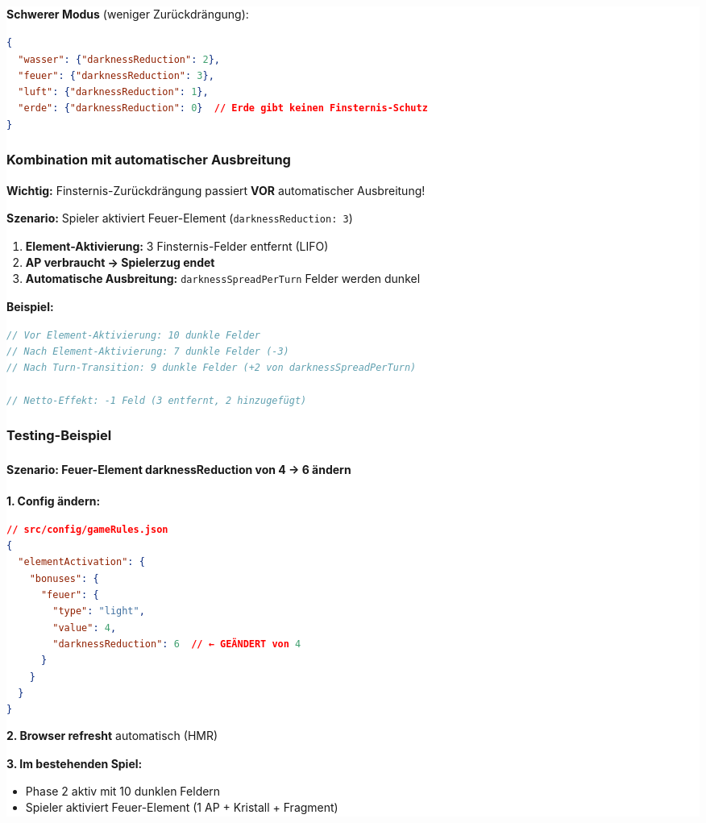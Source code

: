**Schwerer Modus** (weniger Zurückdrängung):
```json
{
  "wasser": {"darknessReduction": 2},
  "feuer": {"darknessReduction": 3},
  "luft": {"darknessReduction": 1},
  "erde": {"darknessReduction": 0}  // Erde gibt keinen Finsternis-Schutz
}
```

### Kombination mit automatischer Ausbreitung

**Wichtig:** Finsternis-Zurückdrängung passiert **VOR** automatischer Ausbreitung!

**Szenario:** Spieler aktiviert Feuer-Element (`darknessReduction: 3`)

1. **Element-Aktivierung:** 3 Finsternis-Felder entfernt (LIFO)
2. **AP verbraucht → Spielerzug endet**
3. **Automatische Ausbreitung:** `darknessSpreadPerTurn` Felder werden dunkel

**Beispiel:**
```javascript
// Vor Element-Aktivierung: 10 dunkle Felder
// Nach Element-Aktivierung: 7 dunkle Felder (-3)
// Nach Turn-Transition: 9 dunkle Felder (+2 von darknessSpreadPerTurn)

// Netto-Effekt: -1 Feld (3 entfernt, 2 hinzugefügt)
```

### Testing-Beispiel

#### Szenario: Feuer-Element darknessReduction von 4 → 6 ändern

**1. Config ändern:**
```json
// src/config/gameRules.json
{
  "elementActivation": {
    "bonuses": {
      "feuer": {
        "type": "light",
        "value": 4,
        "darknessReduction": 6  // ← GEÄNDERT von 4
      }
    }
  }
}
```

**2. Browser refresht** automatisch (HMR)

**3. Im bestehenden Spiel:**
- Phase 2 aktiv mit 10 dunklen Feldern
- Spieler aktiviert Feuer-Element (1 AP + Kristall + Fragment)
